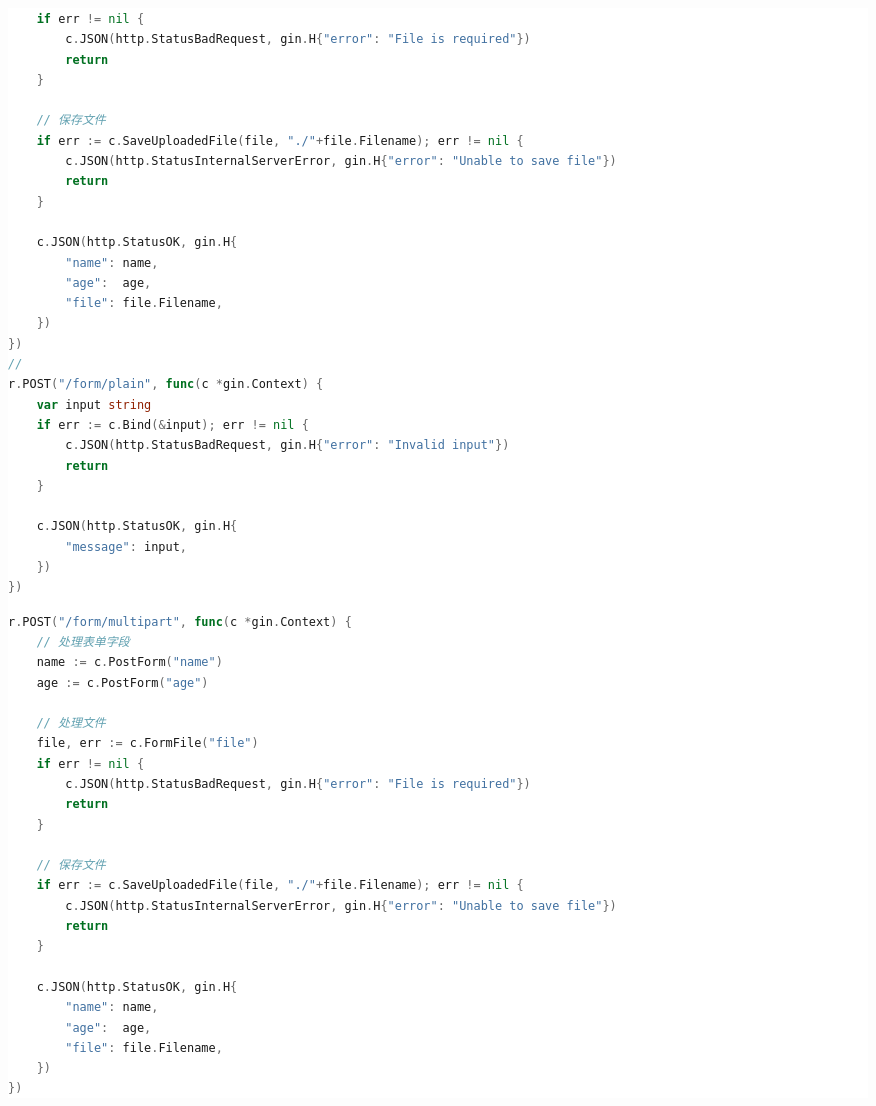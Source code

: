 ```go
    if err != nil {
        c.JSON(http.StatusBadRequest, gin.H{"error": "File is required"})
        return
    }

    // 保存文件
    if err := c.SaveUploadedFile(file, "./"+file.Filename); err != nil {
        c.JSON(http.StatusInternalServerError, gin.H{"error": "Unable to save file"})
        return
    }

    c.JSON(http.StatusOK, gin.H{
        "name": name,
        "age":  age,
        "file": file.Filename,
    })
})
//
r.POST("/form/plain", func(c *gin.Context) {
    var input string
    if err := c.Bind(&input); err != nil {
        c.JSON(http.StatusBadRequest, gin.H{"error": "Invalid input"})
        return
    }

    c.JSON(http.StatusOK, gin.H{
        "message": input,
    })
})
```



```go
r.POST("/form/multipart", func(c *gin.Context) {
    // 处理表单字段
    name := c.PostForm("name")
    age := c.PostForm("age")

    // 处理文件
    file, err := c.FormFile("file")
    if err != nil {
        c.JSON(http.StatusBadRequest, gin.H{"error": "File is required"})
        return
    }

    // 保存文件
    if err := c.SaveUploadedFile(file, "./"+file.Filename); err != nil {
        c.JSON(http.StatusInternalServerError, gin.H{"error": "Unable to save file"})
        return
    }

    c.JSON(http.StatusOK, gin.H{
        "name": name,
        "age":  age,
        "file": file.Filename,
    })
})
```
